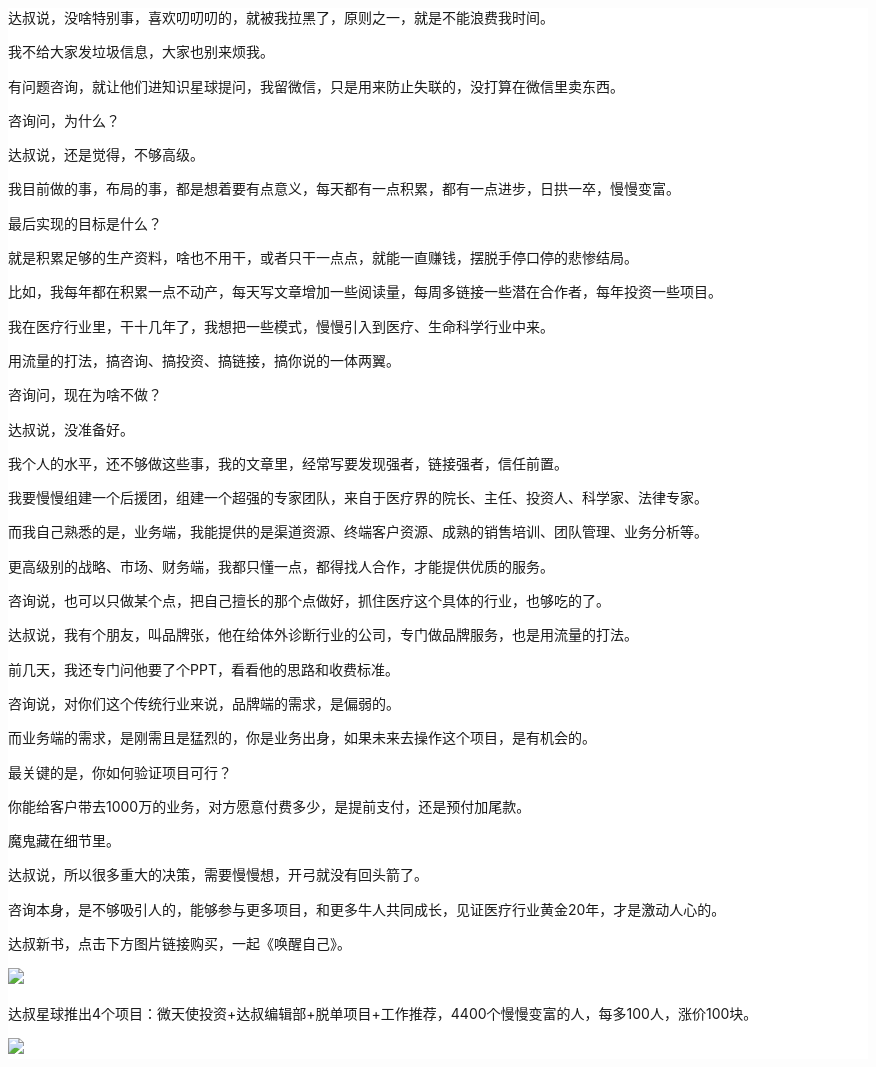 达叔说，没啥特别事，喜欢叨叨叨的，就被我拉黑了，原则之一，就是不能浪费我时间。  

我不给大家发垃圾信息，大家也别来烦我。

有问题咨询，就让他们进知识星球提问，我留微信，只是用来防止失联的，没打算在微信里卖东西。  

咨询问，为什么？  

达叔说，还是觉得，不够高级。

我目前做的事，布局的事，都是想着要有点意义，每天都有一点积累，都有一点进步，日拱一卒，慢慢变富。

最后实现的目标是什么？

就是积累足够的生产资料，啥也不用干，或者只干一点点，就能一直赚钱，摆脱手停口停的悲惨结局。

比如，我每年都在积累一点不动产，每天写文章增加一些阅读量，每周多链接一些潜在合作者，每年投资一些项目。

我在医疗行业里，干十几年了，我想把一些模式，慢慢引入到医疗、生命科学行业中来。

用流量的打法，搞咨询、搞投资、搞链接，搞你说的一体两翼。

咨询问，现在为啥不做？  

达叔说，没准备好。

我个人的水平，还不够做这些事，我的文章里，经常写要发现强者，链接强者，信任前置。  

我要慢慢组建一个后援团，组建一个超强的专家团队，来自于医疗界的院长、主任、投资人、科学家、法律专家。

而我自己熟悉的是，业务端，我能提供的是渠道资源、终端客户资源、成熟的销售培训、团队管理、业务分析等。

更高级别的战略、市场、财务端，我都只懂一点，都得找人合作，才能提供优质的服务。  

咨询说，也可以只做某个点，把自己擅长的那个点做好，抓住医疗这个具体的行业，也够吃的了。  

达叔说，我有个朋友，叫品牌张，他在给体外诊断行业的公司，专门做品牌服务，也是用流量的打法。

前几天，我还专门问他要了个PPT，看看他的思路和收费标准。  

咨询说，对你们这个传统行业来说，品牌端的需求，是偏弱的。

而业务端的需求，是刚需且是猛烈的，你是业务出身，如果未来去操作这个项目，是有机会的。  

最关键的是，你如何验证项目可行？

你能给客户带去1000万的业务，对方愿意付费多少，是提前支付，还是预付加尾款。

魔鬼藏在细节里。

达叔说，所以很多重大的决策，需要慢慢想，开弓就没有回头箭了。

咨询本身，是不够吸引人的，能够参与更多项目，和更多牛人共同成长，见证医疗行业黄金20年，才是激动人心的。

达叔新书，点击下方图片链接购买，一起《唤醒自己》。  

  

[![](https://mmbiz.qpic.cn/mmbiz_jpg/7jriahnMs10L0ibJpHiaxzlP2YRuxiadjBiad2DibibKCcavpjUfAkYJ6Cmo7yruddKkAialciacLXG5vxJRh506AeeAH0g/640?wx_fmt=jpeg&wxfrom;=5&wx;_lazy=1&wx;_co=1)]()

达叔星球推出4个项目：微天使投资+达叔编辑部+脱单项目+工作推荐，4400个慢慢变富的人，每多100人，涨价100块。

![](https://mmbiz.qpic.cn/mmbiz_png/7jriahnMs10LD2GPukTxiahFI6oM4lNDvKduqV0kwaJk5SqIuadNl7VvBibLD6mVAGrWR0AeZxxR7AvoQ2UzHXBEg/640?wx_fmt=png)
